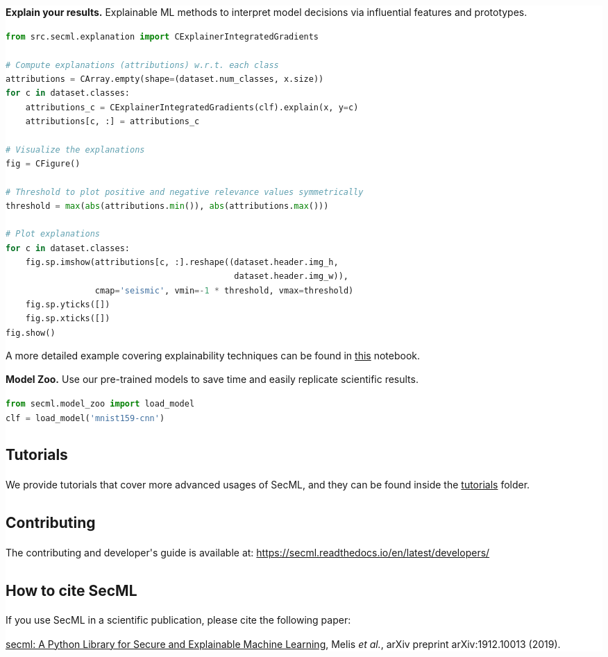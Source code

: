 **Explain your results.** Explainable ML methods to interpret model decisions
  via influential features and prototypes.
```python
from src.secml.explanation import CExplainerIntegratedGradients

# Compute explanations (attributions) w.r.t. each class
attributions = CArray.empty(shape=(dataset.num_classes, x.size))
for c in dataset.classes:
    attributions_c = CExplainerIntegratedGradients(clf).explain(x, y=c)
    attributions[c, :] = attributions_c

# Visualize the explanations
fig = CFigure()

# Threshold to plot positive and negative relevance values symmetrically
threshold = max(abs(attributions.min()), abs(attributions.max()))

# Plot explanations
for c in dataset.classes:
    fig.sp.imshow(attributions[c, :].reshape((dataset.header.img_h, 
                                              dataset.header.img_w)),
                  cmap='seismic', vmin=-1 * threshold, vmax=threshold)
    fig.sp.yticks([])
    fig.sp.xticks([])
fig.show()
```

A more detailed example covering explainability techniques can be found in [this](tutorials/10-Explanation.ipynb) notebook.


**Model Zoo.** Use our pre-trained models to save time and easily replicate 
  scientific results.
```python
from secml.model_zoo import load_model
clf = load_model('mnist159-cnn')
```
  
## Tutorials
We provide tutorials that cover more advanced usages of SecML, and they can be found inside the [tutorials](tutorials) folder.

## Contributing

The contributing and developer's guide is available at: 
https://secml.readthedocs.io/en/latest/developers/

## How to cite SecML
If you use SecML in a scientific publication, please cite the following paper:

[secml: A Python Library for Secure and Explainable Machine Learning](
https://arxiv.org/abs/1912.10013), Melis *et al.*, arXiv preprint arXiv:1912.10013 (2019).
